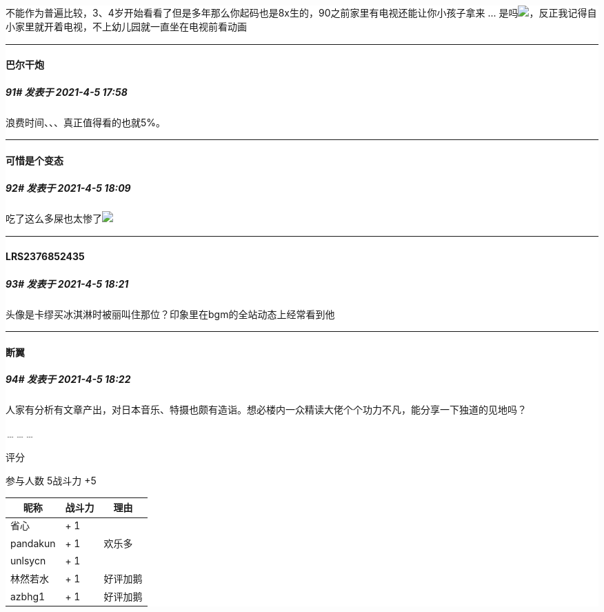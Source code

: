 不能作为普遍比较，3、4岁开始看看了但是多年那么你起码也是8x生的，90之前家里有电视还能让你小孩子拿来 ...</blockquote>
是吗<img src="https://static.saraba1st.com/image/smiley/face2017/068.png" referrerpolicy="no-referrer">，反正我记得自小家里就开着电视，不上幼儿园就一直坐在电视前看动画




-----

####  巴尔干炮  
##### 91#       发表于 2021-4-5 17:58


浪费时间、、、真正值得看的也就5%。


-----

####  可惜是个变态  
##### 92#       发表于 2021-4-5 18:09


吃了这么多屎也太惨了<img src="https://static.saraba1st.com/image/smiley/face2017/067.png" referrerpolicy="no-referrer">


-----

####  LRS2376852435  
##### 93#       发表于 2021-4-5 18:21


头像是卡缪买冰淇淋时被丽叫住那位？印象里在bgm的全站动态上经常看到他


-----

####  断翼  
##### 94#       发表于 2021-4-5 18:22


人家有分析有文章产出，对日本音乐、特摄也颇有造诣。想必楼内一众精读大佬个个功力不凡，能分享一下独道的见地吗？


﹍﹍﹍

评分


 参与人数 5战斗力 +5

|昵称|战斗力|理由|
|----|---|---|
| 省心| + 1||
| pandakun| + 1|欢乐多|
| unlsycn| + 1||
| 林然若水| + 1|好评加鹅|
| azbhg1| + 1|好评加鹅|
